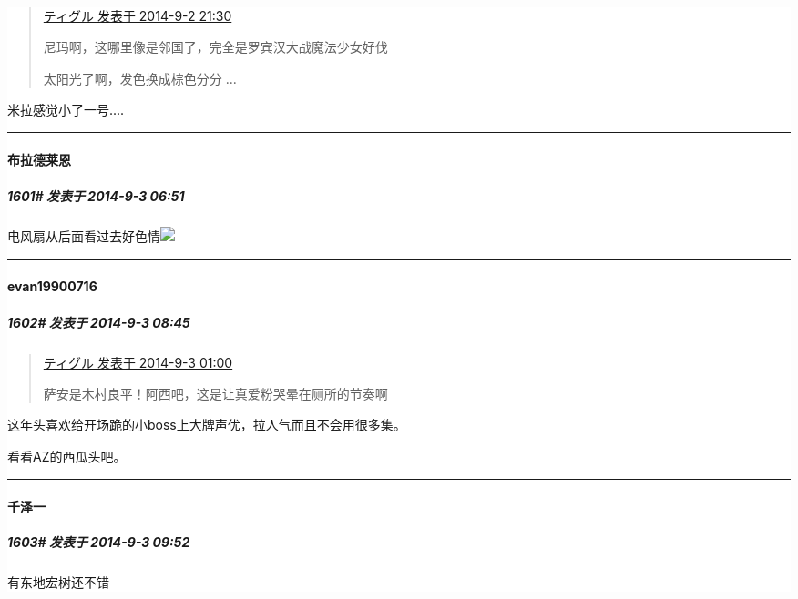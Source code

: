 

<blockquote><a href="httphttps://bbs.saraba1st.com/2b/forum.php?mod=redirect&amp;goto=findpost&amp;pid=26510129&amp;ptid=934526" target="_blank">ティグル 发表于 2014-9-2 21:30</a>

尼玛啊，这哪里像是邻国了，完全是罗宾汉大战魔法少女好伐

太阳光了啊，发色换成棕色分分 ...</blockquote>
米拉感觉小了一号....







*****

####  布拉德莱恩  
##### 1601#       发表于 2014-9-3 06:51




电风扇从后面看过去好色情<img src="https://static.saraba1st.com/image/smiley/face/34.gif" referrerpolicy="no-referrer">







*****

####  evan19900716  
##### 1602#       发表于 2014-9-3 08:45



<blockquote><a href="httphttps://bbs.saraba1st.com/2b/forum.php?mod=redirect&amp;goto=findpost&amp;pid=26511600&amp;ptid=934526" target="_blank">ティグル 发表于 2014-9-3 01:00</a>

萨安是木村良平！阿西吧，这是让真爱粉哭晕在厕所的节奏啊</blockquote>
这年头喜欢给开场跪的小boss上大牌声优，拉人气而且不会用很多集。

看看AZ的西瓜头吧。







*****

####  千泽一  
##### 1603#       发表于 2014-9-3 09:52




有东地宏树还不错






